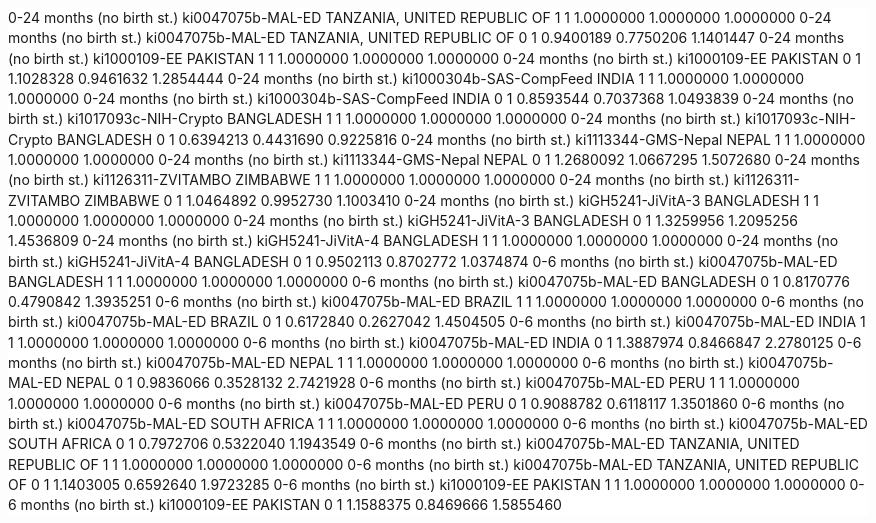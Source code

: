 0-24 months (no birth st.)   ki0047075b-MAL-ED         TANZANIA, UNITED REPUBLIC OF   1                    1                 1.0000000   1.0000000   1.0000000
0-24 months (no birth st.)   ki0047075b-MAL-ED         TANZANIA, UNITED REPUBLIC OF   0                    1                 0.9400189   0.7750206   1.1401447
0-24 months (no birth st.)   ki1000109-EE              PAKISTAN                       1                    1                 1.0000000   1.0000000   1.0000000
0-24 months (no birth st.)   ki1000109-EE              PAKISTAN                       0                    1                 1.1028328   0.9461632   1.2854444
0-24 months (no birth st.)   ki1000304b-SAS-CompFeed   INDIA                          1                    1                 1.0000000   1.0000000   1.0000000
0-24 months (no birth st.)   ki1000304b-SAS-CompFeed   INDIA                          0                    1                 0.8593544   0.7037368   1.0493839
0-24 months (no birth st.)   ki1017093c-NIH-Crypto     BANGLADESH                     1                    1                 1.0000000   1.0000000   1.0000000
0-24 months (no birth st.)   ki1017093c-NIH-Crypto     BANGLADESH                     0                    1                 0.6394213   0.4431690   0.9225816
0-24 months (no birth st.)   ki1113344-GMS-Nepal       NEPAL                          1                    1                 1.0000000   1.0000000   1.0000000
0-24 months (no birth st.)   ki1113344-GMS-Nepal       NEPAL                          0                    1                 1.2680092   1.0667295   1.5072680
0-24 months (no birth st.)   ki1126311-ZVITAMBO        ZIMBABWE                       1                    1                 1.0000000   1.0000000   1.0000000
0-24 months (no birth st.)   ki1126311-ZVITAMBO        ZIMBABWE                       0                    1                 1.0464892   0.9952730   1.1003410
0-24 months (no birth st.)   kiGH5241-JiVitA-3         BANGLADESH                     1                    1                 1.0000000   1.0000000   1.0000000
0-24 months (no birth st.)   kiGH5241-JiVitA-3         BANGLADESH                     0                    1                 1.3259956   1.2095256   1.4536809
0-24 months (no birth st.)   kiGH5241-JiVitA-4         BANGLADESH                     1                    1                 1.0000000   1.0000000   1.0000000
0-24 months (no birth st.)   kiGH5241-JiVitA-4         BANGLADESH                     0                    1                 0.9502113   0.8702772   1.0374874
0-6 months (no birth st.)    ki0047075b-MAL-ED         BANGLADESH                     1                    1                 1.0000000   1.0000000   1.0000000
0-6 months (no birth st.)    ki0047075b-MAL-ED         BANGLADESH                     0                    1                 0.8170776   0.4790842   1.3935251
0-6 months (no birth st.)    ki0047075b-MAL-ED         BRAZIL                         1                    1                 1.0000000   1.0000000   1.0000000
0-6 months (no birth st.)    ki0047075b-MAL-ED         BRAZIL                         0                    1                 0.6172840   0.2627042   1.4504505
0-6 months (no birth st.)    ki0047075b-MAL-ED         INDIA                          1                    1                 1.0000000   1.0000000   1.0000000
0-6 months (no birth st.)    ki0047075b-MAL-ED         INDIA                          0                    1                 1.3887974   0.8466847   2.2780125
0-6 months (no birth st.)    ki0047075b-MAL-ED         NEPAL                          1                    1                 1.0000000   1.0000000   1.0000000
0-6 months (no birth st.)    ki0047075b-MAL-ED         NEPAL                          0                    1                 0.9836066   0.3528132   2.7421928
0-6 months (no birth st.)    ki0047075b-MAL-ED         PERU                           1                    1                 1.0000000   1.0000000   1.0000000
0-6 months (no birth st.)    ki0047075b-MAL-ED         PERU                           0                    1                 0.9088782   0.6118117   1.3501860
0-6 months (no birth st.)    ki0047075b-MAL-ED         SOUTH AFRICA                   1                    1                 1.0000000   1.0000000   1.0000000
0-6 months (no birth st.)    ki0047075b-MAL-ED         SOUTH AFRICA                   0                    1                 0.7972706   0.5322040   1.1943549
0-6 months (no birth st.)    ki0047075b-MAL-ED         TANZANIA, UNITED REPUBLIC OF   1                    1                 1.0000000   1.0000000   1.0000000
0-6 months (no birth st.)    ki0047075b-MAL-ED         TANZANIA, UNITED REPUBLIC OF   0                    1                 1.1403005   0.6592640   1.9723285
0-6 months (no birth st.)    ki1000109-EE              PAKISTAN                       1                    1                 1.0000000   1.0000000   1.0000000
0-6 months (no birth st.)    ki1000109-EE              PAKISTAN                       0                    1                 1.1588375   0.8469666   1.5855460